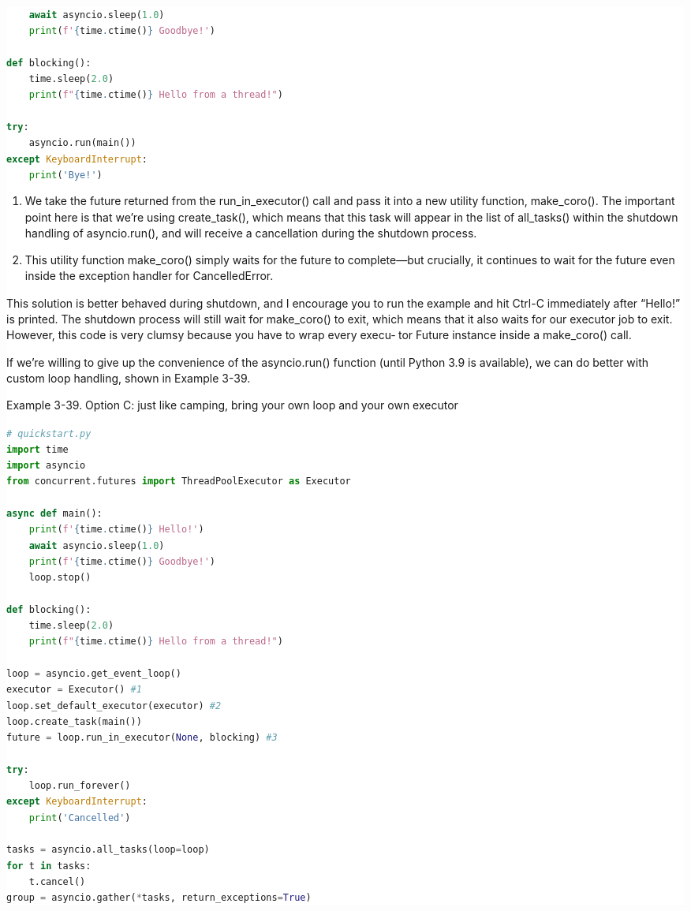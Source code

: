 ``` python
    await asyncio.sleep(1.0)
    print(f'{time.ctime()} Goodbye!')
    
def blocking():
    time.sleep(2.0)
    print(f"{time.ctime()} Hello from a thread!")

try:
    asyncio.run(main())
except KeyboardInterrupt:
    print('Bye!')
```

1. We take the future returned from the run_in_executor() call and pass it into a
new utility function, make_coro(). The important point here is that we’re using
create_task(), which means that this task will appear in the list of all_tasks()
within the shutdown handling of asyncio.run(), and will receive a cancellation
during the shutdown process.

2. This utility function make_coro() simply waits for the future to complete—but
crucially, it continues to wait for the future even inside the exception handler for
CancelledError.

This solution is better behaved during shutdown, and I encourage you to run the
example and hit Ctrl-C immediately after “Hello!” is printed. The shutdown process
will still wait for make_coro() to exit, which means that it also waits for our executor
job to exit. However, this code is very clumsy because you have to wrap every execu‐
tor Future instance inside a make_coro() call. 

If we’re willing to give up the convenience of the asyncio.run() function (until
Python 3.9 is available), we can do better with custom loop handling, shown in
Example 3-39.

Example 3-39. Option C: just like camping, bring your own loop and your own executor

``` python
# quickstart.py
import time
import asyncio
from concurrent.futures import ThreadPoolExecutor as Executor

async def main():
    print(f'{time.ctime()} Hello!')
    await asyncio.sleep(1.0)
    print(f'{time.ctime()} Goodbye!')
    loop.stop()

def blocking():
    time.sleep(2.0)
    print(f"{time.ctime()} Hello from a thread!")

loop = asyncio.get_event_loop()
executor = Executor() #1
loop.set_default_executor(executor) #2
loop.create_task(main())
future = loop.run_in_executor(None, blocking) #3

try:
    loop.run_forever()
except KeyboardInterrupt:
    print('Cancelled')

tasks = asyncio.all_tasks(loop=loop)
for t in tasks:
    t.cancel()
group = asyncio.gather(*tasks, return_exceptions=True)
```